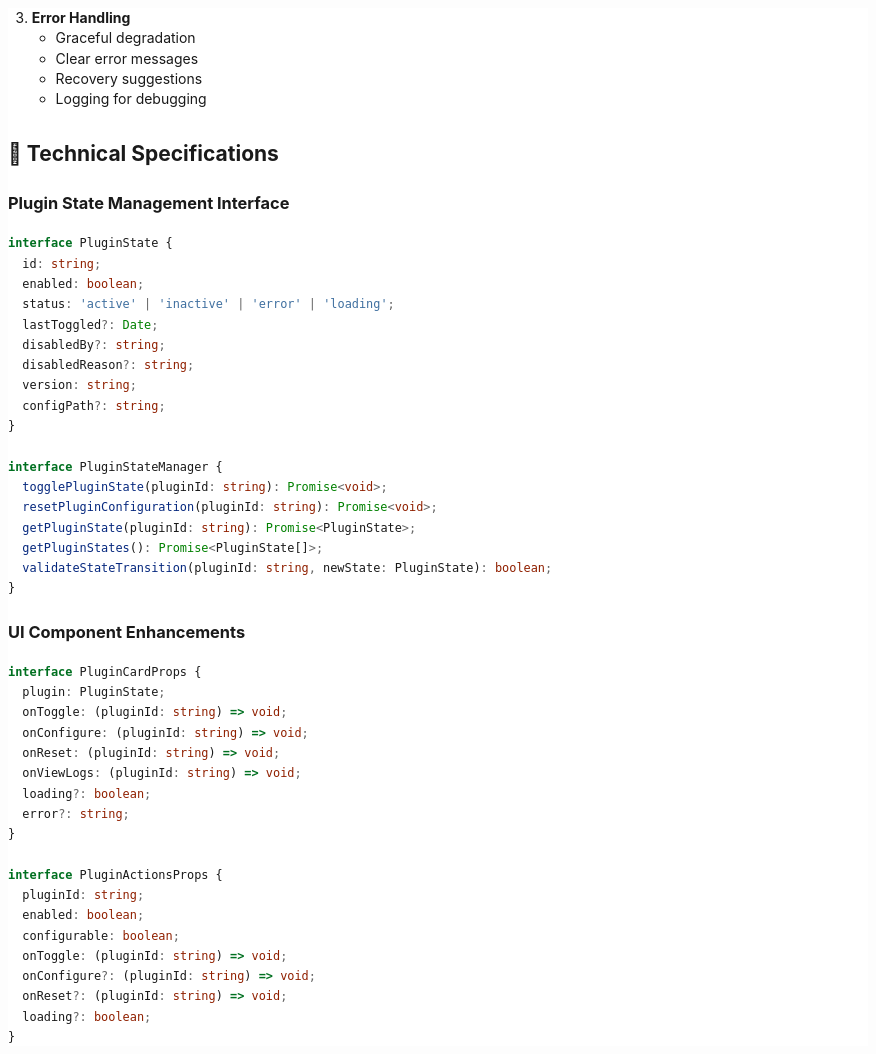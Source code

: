 3. **Error Handling**
   - Graceful degradation
   - Clear error messages
   - Recovery suggestions
   - Logging for debugging

## 🎯 Technical Specifications

### Plugin State Management Interface

```typescript
interface PluginState {
  id: string;
  enabled: boolean;
  status: 'active' | 'inactive' | 'error' | 'loading';
  lastToggled?: Date;
  disabledBy?: string;
  disabledReason?: string;
  version: string;
  configPath?: string;
}

interface PluginStateManager {
  togglePluginState(pluginId: string): Promise<void>;
  resetPluginConfiguration(pluginId: string): Promise<void>;
  getPluginState(pluginId: string): Promise<PluginState>;
  getPluginStates(): Promise<PluginState[]>;
  validateStateTransition(pluginId: string, newState: PluginState): boolean;
}
```

### UI Component Enhancements

```typescript
interface PluginCardProps {
  plugin: PluginState;
  onToggle: (pluginId: string) => void;
  onConfigure: (pluginId: string) => void;
  onReset: (pluginId: string) => void;
  onViewLogs: (pluginId: string) => void;
  loading?: boolean;
  error?: string;
}

interface PluginActionsProps {
  pluginId: string;
  enabled: boolean;
  configurable: boolean;
  onToggle: (pluginId: string) => void;
  onConfigure?: (pluginId: string) => void;
  onReset?: (pluginId: string) => void;
  loading?: boolean;
}
```
